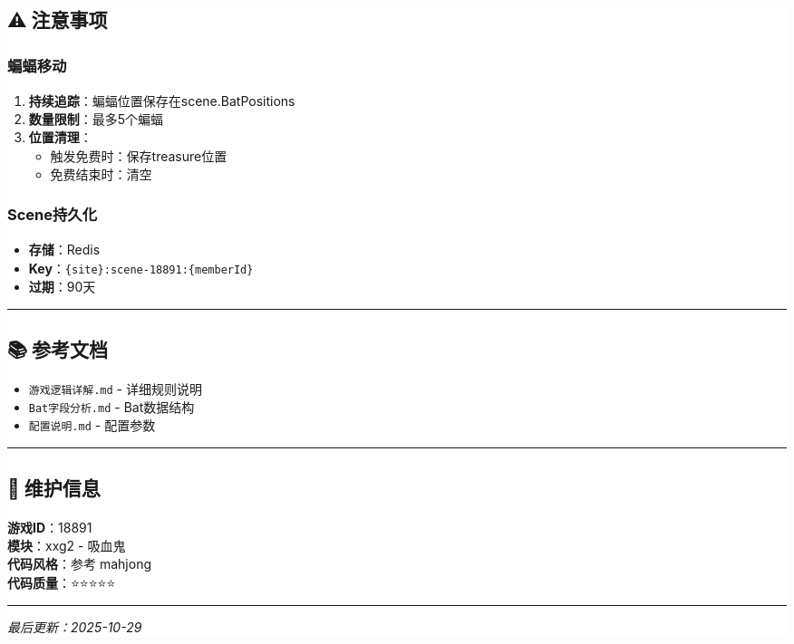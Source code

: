 
## ⚠️ 注意事项

### 蝙蝠移动

1. **持续追踪**：蝙蝠位置保存在scene.BatPositions
2. **数量限制**：最多5个蝙蝠
3. **位置清理**：
   - 触发免费时：保存treasure位置
   - 免费结束时：清空

### Scene持久化

- **存储**：Redis
- **Key**：`{site}:scene-18891:{memberId}`
- **过期**：90天

---

## 📚 参考文档

- `游戏逻辑详解.md` - 详细规则说明
- `Bat字段分析.md` - Bat数据结构
- `配置说明.md` - 配置参数

---

## 👥 维护信息

**游戏ID**：18891  
**模块**：xxg2 - 吸血鬼  
**代码风格**：参考 mahjong  
**代码质量**：⭐⭐⭐⭐⭐

---

*最后更新：2025-10-29*
